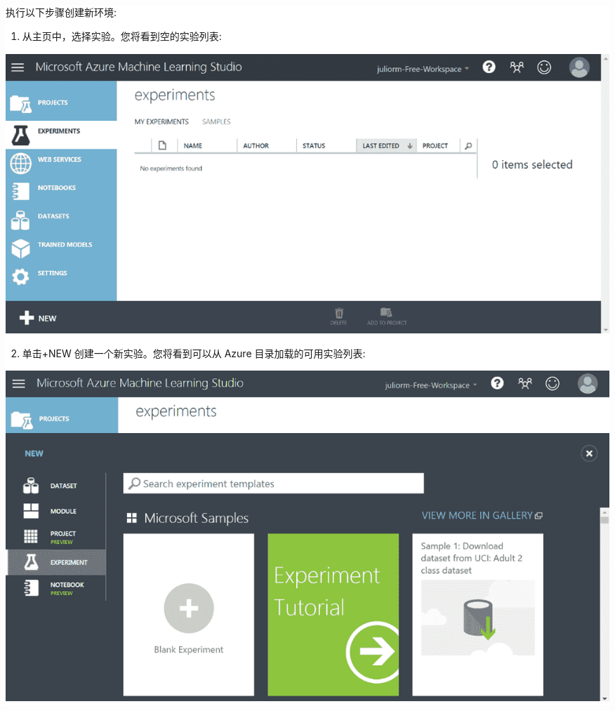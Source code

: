 执行以下步骤创建新环境:

1.  从主页中，选择实验。您将看到空的实验列表:

![](img/9e9859e4-face-4185-ba9c-71916894c0b5.png)

2.  单击+NEW 创建一个新实验。您将看到可以从 Azure 目录加载的可用实验列表:

![](img/7d218b27-5026-41dc-8a06-04652c60d9e6.png)
